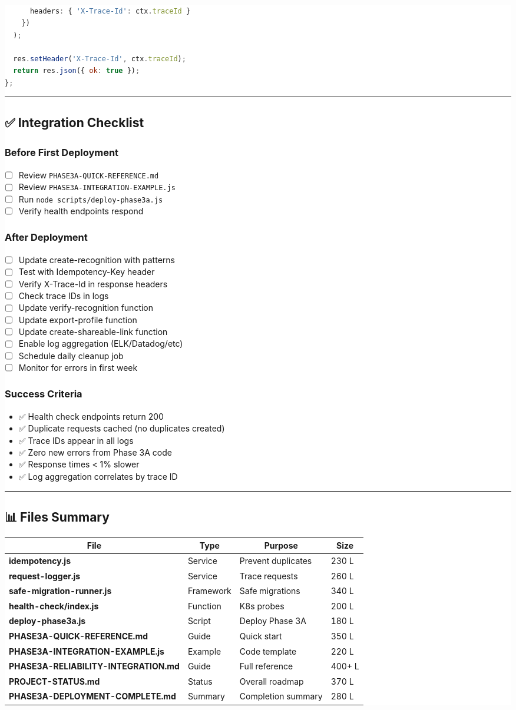 ```javascript
      headers: { 'X-Trace-Id': ctx.traceId }
    })
  );
  
  res.setHeader('X-Trace-Id', ctx.traceId);
  return res.json({ ok: true });
};
```

---

## ✅ Integration Checklist

### Before First Deployment
- [ ] Review `PHASE3A-QUICK-REFERENCE.md`
- [ ] Review `PHASE3A-INTEGRATION-EXAMPLE.js`
- [ ] Run `node scripts/deploy-phase3a.js`
- [ ] Verify health endpoints respond

### After Deployment
- [ ] Update create-recognition with patterns
- [ ] Test with Idempotency-Key header
- [ ] Verify X-Trace-Id in response headers
- [ ] Check trace IDs in logs
- [ ] Update verify-recognition function
- [ ] Update export-profile function
- [ ] Update create-shareable-link function
- [ ] Enable log aggregation (ELK/Datadog/etc)
- [ ] Schedule daily cleanup job
- [ ] Monitor for errors in first week

### Success Criteria
- ✅ Health check endpoints return 200
- ✅ Duplicate requests cached (no duplicates created)
- ✅ Trace IDs appear in all logs
- ✅ Zero new errors from Phase 3A code
- ✅ Response times < 1% slower
- ✅ Log aggregation correlates by trace ID

---

## 📊 Files Summary

| File | Type | Purpose | Size |
|------|------|---------|------|
| **idempotency.js** | Service | Prevent duplicates | 230 L |
| **request-logger.js** | Service | Trace requests | 260 L |
| **safe-migration-runner.js** | Framework | Safe migrations | 340 L |
| **health-check/index.js** | Function | K8s probes | 200 L |
| **deploy-phase3a.js** | Script | Deploy Phase 3A | 180 L |
| **PHASE3A-QUICK-REFERENCE.md** | Guide | Quick start | 350 L |
| **PHASE3A-INTEGRATION-EXAMPLE.js** | Example | Code template | 220 L |
| **PHASE3A-RELIABILITY-INTEGRATION.md** | Guide | Full reference | 400+ L |
| **PROJECT-STATUS.md** | Status | Overall roadmap | 370 L |
| **PHASE3A-DEPLOYMENT-COMPLETE.md** | Summary | Completion summary | 280 L |